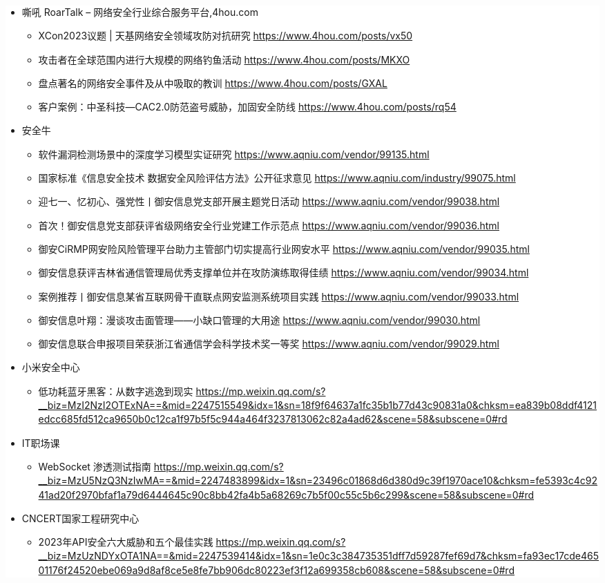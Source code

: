 - 嘶吼 RoarTalk – 网络安全行业综合服务平台,4hou.com
  - XCon2023议题 | 天基网络安全领域攻防对抗研究
https://www.4hou.com/posts/vx50

  - 攻击者在全球范围内进行大规模的网络钓鱼活动
https://www.4hou.com/posts/MKXO

  - 盘点著名的网络安全事件及从中吸取的教训
https://www.4hou.com/posts/GXAL

  - 客户案例：中圣科技—CAC2.0防范盗号威胁，加固安全防线
https://www.4hou.com/posts/rq54

- 安全牛
  - 软件漏洞检测场景中的深度学习模型实证研究
https://www.aqniu.com/vendor/99135.html

  - 国家标准《信息安全技术 数据安全风险评估方法》公开征求意见
https://www.aqniu.com/industry/99075.html

  - 迎七一、忆初心、强党性丨御安信息党支部开展主题党日活动
https://www.aqniu.com/vendor/99038.html

  - 首次！御安信息党支部获评省级网络安全行业党建工作示范点
https://www.aqniu.com/vendor/99036.html

  - 御安CiRMP网安险风险管理平台助力主管部门切实提高行业网安水平
https://www.aqniu.com/vendor/99035.html

  - 御安信息获评吉林省通信管理局优秀支撑单位并在攻防演练取得佳绩
https://www.aqniu.com/vendor/99034.html

  - 案例推荐丨御安信息某省互联网骨干直联点网安监测系统项目实践
https://www.aqniu.com/vendor/99033.html

  - 御安信息叶翔：漫谈攻击面管理——小缺口管理的大用途
https://www.aqniu.com/vendor/99030.html

  - 御安信息联合申报项目荣获浙江省通信学会科学技术奖一等奖
https://www.aqniu.com/vendor/99029.html

- 小米安全中心
  - 低功耗蓝牙黑客：从数字逃逸到现实
https://mp.weixin.qq.com/s?__biz=MzI2NzI2OTExNA==&mid=2247515549&idx=1&sn=18f9f64637a1fc35b1b77d43c90831a0&chksm=ea839b08ddf4121edcc685fd512ca9650b0c12ca1f97b5f5c944a464f3237813062c82a4ad62&scene=58&subscene=0#rd

- IT职场课
  - WebSocket 渗透测试指南
https://mp.weixin.qq.com/s?__biz=MzU5NzQ3NzIwMA==&mid=2247483899&idx=1&sn=23496c01868d6d380d9c39f1970ace10&chksm=fe5393c4c9241ad20f2970bfaf1a79d6444645c90c8bb42fa4b5a68269c7b5f00c55c5b6c299&scene=58&subscene=0#rd

- CNCERT国家工程研究中心
  - 2023年API安全六大威胁和五个最佳实践
https://mp.weixin.qq.com/s?__biz=MzUzNDYxOTA1NA==&mid=2247539414&idx=1&sn=1e0c3c384735351dff7d59287fef69d7&chksm=fa93ec17cde46501176f24520ebe069a9d8af8ce5e8fe7bb906dc80223ef3f12a699358cb608&scene=58&subscene=0#rd
